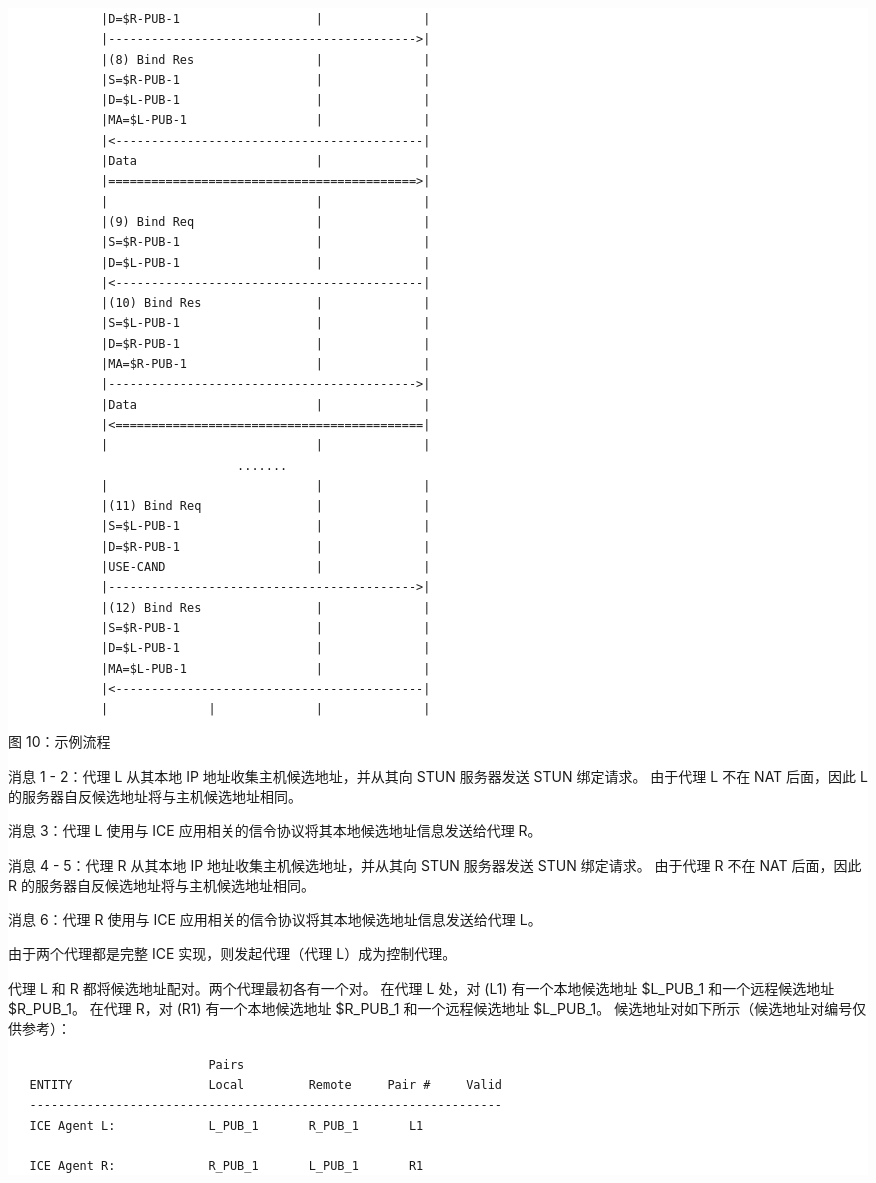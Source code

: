 ```
             |D=$R-PUB-1                   |              |
             |------------------------------------------->|
             |(8) Bind Res                 |              |
             |S=$R-PUB-1                   |              |
             |D=$L-PUB-1                   |              |
             |MA=$L-PUB-1                  |              |
             |<-------------------------------------------|
             |Data                         |              |
             |===========================================>|
             |                             |              |
             |(9) Bind Req                 |              |
             |S=$R-PUB-1                   |              |
             |D=$L-PUB-1                   |              |
             |<-------------------------------------------|
             |(10) Bind Res                |              |
             |S=$L-PUB-1                   |              |
             |D=$R-PUB-1                   |              |
             |MA=$R-PUB-1                  |              |
             |------------------------------------------->|
             |Data                         |              |
             |<===========================================|
             |                             |              |
                                .......
             |                             |              |
             |(11) Bind Req                |              |
             |S=$L-PUB-1                   |              |
             |D=$R-PUB-1                   |              |
             |USE-CAND                     |              |
             |------------------------------------------->|
             |(12) Bind Res                |              |
             |S=$R-PUB-1                   |              |
             |D=$L-PUB-1                   |              |
             |MA=$L-PUB-1                  |              |
             |<-------------------------------------------|
             |              |              |              |
```
图 10：示例流程

消息 1 - 2：代理 L 从其本地 IP 地址收集主机候选地址，并从其向 STUN 服务器发送 STUN 绑定请求。 由于代理 L 不在 NAT 后面，因此 L 的服务器自反候选地址将与主机候选地址相同。

消息 3：代理 L 使用与 ICE 应用相关的信令协议将其本地候选地址信息发送给代理 R。

消息 4 - 5：代理 R 从其本地 IP 地址收集主机候选地址，并从其向 STUN 服务器发送 STUN 绑定请求。 由于代理 R 不在 NAT 后面，因此 R 的服务器自反候选地址将与主机候选地址相同。

消息 6：代理 R 使用与 ICE 应用相关的信令协议将其本地候选地址信息发送给代理 L。

由于两个代理都是完整 ICE 实现，则发起代理（代理 L）成为控制代理。

代理 L 和 R 都将候选地址配对。两个代理最初各有一个对。 在代理 L 处，对 (L1) 有一个本地候选地址 $L_PUB_1 和一个远程候选地址 $R_PUB_1。 在代理 R，对 (R1) 有一个本地候选地址 $R_PUB_1 和一个远程候选地址 $L_PUB_1。 候选地址对如下所示（候选地址对编号仅供参考）：
```
                            Pairs
   ENTITY                   Local         Remote     Pair #     Valid
   ------------------------------------------------------------------
   ICE Agent L:             L_PUB_1       R_PUB_1       L1

   ICE Agent R:             R_PUB_1       L_PUB_1       R1
```
